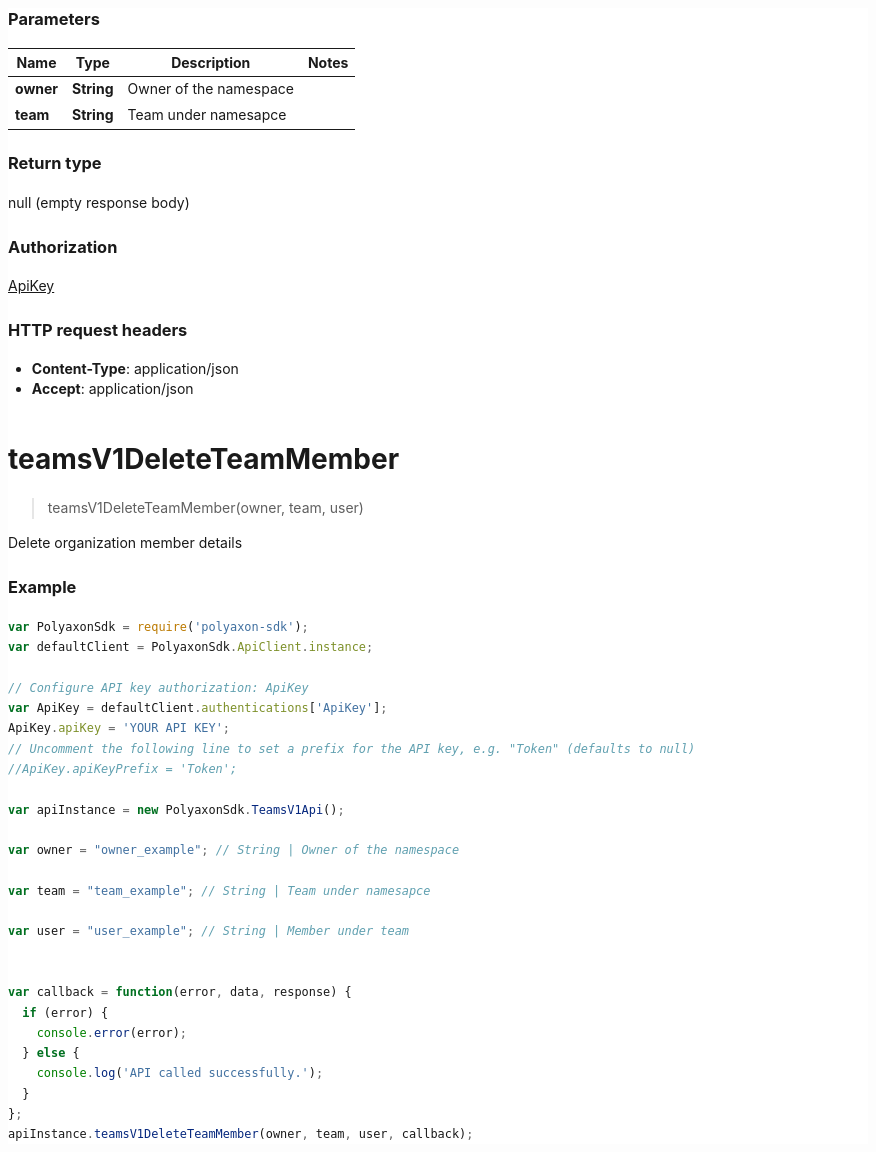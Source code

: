 ### Parameters

Name | Type | Description  | Notes
------------- | ------------- | ------------- | -------------
 **owner** | **String**| Owner of the namespace | 
 **team** | **String**| Team under namesapce | 

### Return type

null (empty response body)

### Authorization

[ApiKey](../README.md#ApiKey)

### HTTP request headers

 - **Content-Type**: application/json
 - **Accept**: application/json

<a name="teamsV1DeleteTeamMember"></a>
# **teamsV1DeleteTeamMember**
> teamsV1DeleteTeamMember(owner, team, user)

Delete organization member details

### Example
```javascript
var PolyaxonSdk = require('polyaxon-sdk');
var defaultClient = PolyaxonSdk.ApiClient.instance;

// Configure API key authorization: ApiKey
var ApiKey = defaultClient.authentications['ApiKey'];
ApiKey.apiKey = 'YOUR API KEY';
// Uncomment the following line to set a prefix for the API key, e.g. "Token" (defaults to null)
//ApiKey.apiKeyPrefix = 'Token';

var apiInstance = new PolyaxonSdk.TeamsV1Api();

var owner = "owner_example"; // String | Owner of the namespace

var team = "team_example"; // String | Team under namesapce

var user = "user_example"; // String | Member under team


var callback = function(error, data, response) {
  if (error) {
    console.error(error);
  } else {
    console.log('API called successfully.');
  }
};
apiInstance.teamsV1DeleteTeamMember(owner, team, user, callback);
```
